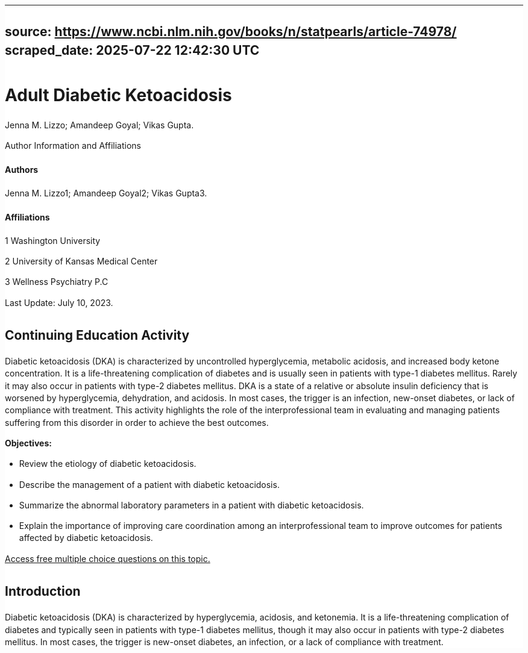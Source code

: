 ______________________________________________________________________

## source: https://www.ncbi.nlm.nih.gov/books/n/statpearls/article-74978/ scraped_date: 2025-07-22 12:42:30 UTC

# Adult Diabetic Ketoacidosis

Jenna M. Lizzo; Amandeep Goyal; Vikas Gupta.

Author Information and Affiliations

#### Authors

Jenna M. Lizzo1; Amandeep Goyal2; Vikas Gupta3.

#### Affiliations

1 Washington University

2 University of Kansas Medical Center

3 Wellness Psychiatry P.C

Last Update: July 10, 2023.

## Continuing Education Activity

Diabetic ketoacidosis (DKA) is characterized by uncontrolled hyperglycemia, metabolic acidosis, and increased body ketone concentration. It is a life-threatening complication of diabetes and is usually seen in patients with type-1 diabetes mellitus. Rarely it may also occur in patients with type-2 diabetes mellitus. DKA is a state of a relative or absolute insulin deficiency that is worsened by hyperglycemia, dehydration, and acidosis. In most cases, the trigger is an infection, new-onset diabetes, or lack of compliance with treatment. This activity highlights the role of the interprofessional team in evaluating and managing patients suffering from this disorder in order to achieve the best outcomes.

**Objectives:**

- Review the etiology of diabetic ketoacidosis.

- Describe the management of a patient with diabetic ketoacidosis.

- Summarize the abnormal laboratory parameters in a patient with diabetic ketoacidosis.

- Explain the importance of improving care coordination among an interprofessional team to improve outcomes for patients affected by diabetic ketoacidosis.

[Access free multiple choice questions on this topic.](https://www.statpearls.com/account/trialuserreg/?articleid=74978&utm_source=pubmed&utm_campaign=reviews&utm_content=74978)

## Introduction

Diabetic ketoacidosis (DKA) is characterized by hyperglycemia, acidosis, and ketonemia. It is a life-threatening complication of diabetes and typically seen in patients with type-1 diabetes mellitus, though it may also occur in patients with type-2 diabetes mellitus. In most cases, the trigger is new-onset diabetes, an infection, or a lack of compliance with treatment.
